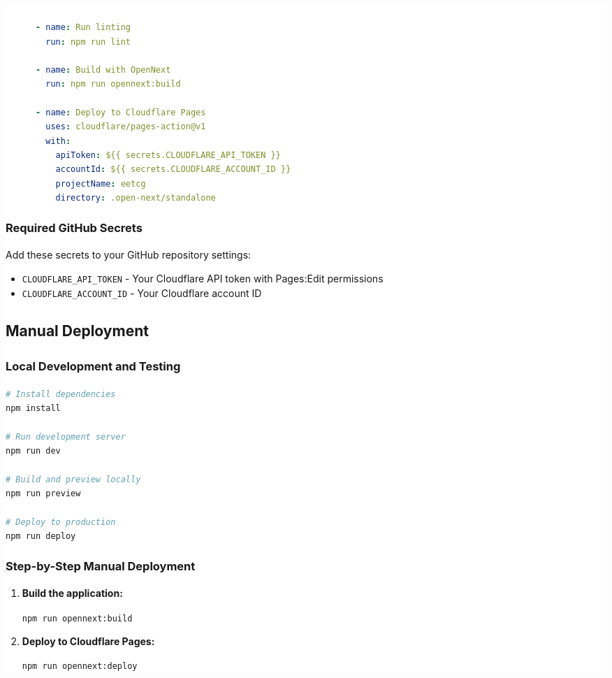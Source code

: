```yaml

      - name: Run linting
        run: npm run lint

      - name: Build with OpenNext
        run: npm run opennext:build

      - name: Deploy to Cloudflare Pages
        uses: cloudflare/pages-action@v1
        with:
          apiToken: ${{ secrets.CLOUDFLARE_API_TOKEN }}
          accountId: ${{ secrets.CLOUDFLARE_ACCOUNT_ID }}
          projectName: eetcg
          directory: .open-next/standalone
```

### Required GitHub Secrets

Add these secrets to your GitHub repository settings:

- `CLOUDFLARE_API_TOKEN` - Your Cloudflare API token with Pages:Edit permissions
- `CLOUDFLARE_ACCOUNT_ID` - Your Cloudflare account ID

## Manual Deployment

### Local Development and Testing

```bash
# Install dependencies
npm install

# Run development server
npm run dev

# Build and preview locally
npm run preview

# Deploy to production
npm run deploy
```

### Step-by-Step Manual Deployment

1. **Build the application:**
   ```bash
   npm run opennext:build
   ```

2. **Deploy to Cloudflare Pages:**
   ```bash
   npm run opennext:deploy
   ```
